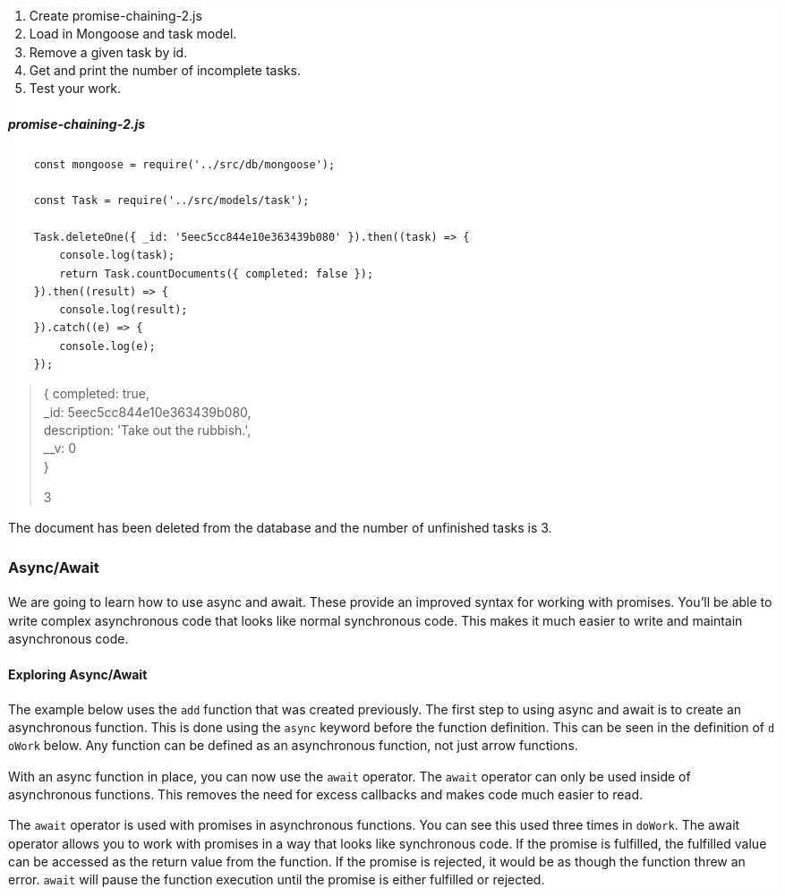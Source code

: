 1. Create promise-chaining-2.js
2. Load in Mongoose and task model.
3. Remove a given task by id.
4. Get and print the number of incomplete tasks.
5. Test your work.

##### promise-chaining-2.js

```
    const mongoose = require('../src/db/mongoose');

    const Task = require('../src/models/task');

    Task.deleteOne({ _id: '5eec5cc844e10e363439b080' }).then((task) => {
        console.log(task);
        return Task.countDocuments({ completed: false });
    }).then((result) => {
        console.log(result);
    }).catch((e) => {
        console.log(e);
    });
```

> { completed: true,  
>   _id: 5eec5cc844e10e363439b080,  
>   description: 'Take out the rubbish.',  
>   __v: 0  
> }  
>  
> 3  

The document has been deleted from the database and the number of unfinished tasks is 3.

### Async/Await

We are going to learn how to use async and await. These provide an improved syntax for working with promises. You’ll be able to write complex asynchronous code that looks like normal synchronous code. This makes it much easier to write and maintain asynchronous code.

#### Exploring Async/Await

The example below uses the ``add`` function that was created previously. The first step to using async and await is to create an asynchronous function. This is done using the ``async`` keyword before the function definition. This can be seen in the definition of ``doWork`` below. Any function can be defined as an asynchronous function, not just arrow functions.

With an async function in place, you can now use the ``await`` operator. The ``await`` operator can only be used inside of asynchronous functions. This removes the need for excess callbacks and makes code much easier to read.

The ``await`` operator is used with promises in asynchronous functions. You can see this used three times in ``doWork``. The await operator allows you to work with promises in a way that looks like synchronous code. If the promise is fulfilled, the fulfilled value can be accessed as the return value from the function. If the promise is rejected, it would be as though the function threw an error. ``await`` will pause the function execution until the promise is either fulfilled or rejected.
